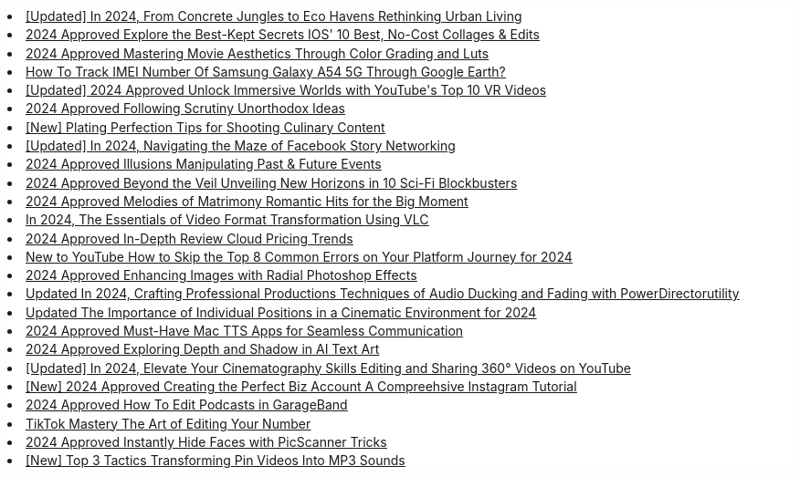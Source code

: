 <li><a href="https://eaxpv-info.techidaily.com/updated-in-2024-from-concrete-jungles-to-eco-havens-rethinking-urban-living/"><u>[Updated] In 2024, From Concrete Jungles to Eco Havens  Rethinking Urban Living</u></a></li>
<li><a href="https://fox-access.techidaily.com/2024-approved-explore-the-best-kept-secrets-ios-10-best-no-cost-collages-and-edits/"><u>2024 Approved  Explore the Best-Kept Secrets  IOS' 10 Best, No-Cost Collages & Edits</u></a></li>
<li><a href="https://fox-access.techidaily.com/2024-approved-mastering-movie-aesthetics-through-color-grading-and-luts/"><u>2024 Approved  Mastering Movie Aesthetics Through Color Grading and Luts</u></a></li>
<li><a href="https://android-unlock.techidaily.com/how-to-track-imei-number-of-samsung-galaxy-a54-5g-through-google-earth-by-drfone-android/"><u>How To Track IMEI Number Of Samsung Galaxy A54 5G Through Google Earth?</u></a></li>
<li><a href="https://youtube-sure.techidaily.com/ed-2024-approved-unlock-immersive-worlds-with-youtubes-top-10-vr-videos/"><u>[Updated] 2024 Approved  Unlock Immersive Worlds with YouTube's Top 10 VR Videos</u></a></li>
<li><a href="https://fox-access.techidaily.com/2024-approved-following-scrutiny-unorthodox-ideas/"><u>2024 Approved  Following Scrutiny  Unorthodox Ideas</u></a></li>
<li><a href="https://extra-skills.techidaily.com/new-plating-perfection-tips-for-shooting-culinary-content/"><u>[New] Plating Perfection  Tips for Shooting Culinary Content</u></a></li>
<li><a href="https://facebook-video-content.techidaily.com/updated-in-2024-navigating-the-maze-of-facebook-story-networking/"><u>[Updated] In 2024, Navigating the Maze of Facebook Story Networking</u></a></li>
<li><a href="https://fox-access.techidaily.com/2024-approved-illusions-manipulating-past-and-future-events/"><u>2024 Approved  Illusions  Manipulating Past & Future Events</u></a></li>
<li><a href="https://fox-access.techidaily.com/2024-approved-beyond-the-veil-unveiling-new-horizons-in-10-sci-fi-blockbusters/"><u>2024 Approved  Beyond the Veil  Unveiling New Horizons in 10 Sci-Fi Blockbusters</u></a></li>
<li><a href="https://fox-access.techidaily.com/2024-approved-melodies-of-matrimony-romantic-hits-for-the-big-moment/"><u>2024 Approved  Melodies of Matrimony  Romantic Hits for the Big Moment</u></a></li>
<li><a href="https://some-skills.techidaily.com/in-2024-the-essentials-of-video-format-transformation-using-vlc/"><u>In 2024, The Essentials of Video Format Transformation Using VLC</u></a></li>
<li><a href="https://fox-access.techidaily.com/2024-approved-in-depth-review-cloud-pricing-trends/"><u>2024 Approved  In-Depth Review  Cloud Pricing Trends</u></a></li>
<li><a href="https://eaxpv-info.techidaily.com/new-to-youtube-how-to-skip-the-top-8-common-errors-on-your-platform-journey-for-2024/"><u>New to YouTube  How to Skip the Top 8 Common Errors on Your Platform Journey for 2024</u></a></li>
<li><a href="https://fox-access.techidaily.com/2024-approved-enhancing-images-with-radial-photoshop-effects/"><u>2024 Approved  Enhancing Images with Radial Photoshop Effects</u></a></li>
<li><a href="https://sound-optimizing.techidaily.com/updated-in-2024-crafting-professional-productions-techniques-of-audio-ducking-and-fading-with-powerdirectorutility/"><u>Updated In 2024, Crafting Professional Productions Techniques of Audio Ducking and Fading with PowerDirectorutility</u></a></li>
<li><a href="https://sound-tweaking.techidaily.com/updated-the-importance-of-individual-positions-in-a-cinematic-environment-for-2024/"><u>Updated The Importance of Individual Positions in a Cinematic Environment for 2024</u></a></li>
<li><a href="https://fox-access.techidaily.com/2024-approved-must-have-mac-tts-apps-for-seamless-communication/"><u>2024 Approved  Must-Have Mac TTS Apps for Seamless Communication</u></a></li>
<li><a href="https://fox-access.techidaily.com/2024-approved-exploring-depth-and-shadow-in-ai-text-art/"><u>2024 Approved  Exploring Depth and Shadow in AI Text Art</u></a></li>
<li><a href="https://facebook-record-videos.techidaily.com/updated-in-2024-elevate-your-cinematography-skills-editing-and-sharing-360-videos-on-youtube/"><u>[Updated] In 2024, Elevate Your Cinematography Skills  Editing and Sharing 360° Videos on YouTube</u></a></li>
<li><a href="https://instagram-video-files.techidaily.com/new-2024-approved-creating-the-perfect-biz-account-a-compreehsive-instagram-tutorial/"><u>[New] 2024 Approved  Creating the Perfect Biz Account  A Compreehsive Instagram Tutorial</u></a></li>
<li><a href="https://fox-access.techidaily.com/2024-approved-how-to-edit-podcasts-in-garageband/"><u>2024 Approved  How To Edit Podcasts in GarageBand</u></a></li>
<li><a href="https://extra-lessons.techidaily.com/tiktok-mastery-the-art-of-editing-your-number/"><u>TikTok Mastery  The Art of Editing Your Number</u></a></li>
<li><a href="https://fox-access.techidaily.com/2024-approved-instantly-hide-faces-with-picscanner-tricks/"><u>2024 Approved  Instantly Hide Faces with PicScanner Tricks</u></a></li>
<li><a href="https://some-tips.techidaily.com/new-top-3-tactics-transforming-pin-videos-into-mp3-sounds/"><u>[New] Top 3 Tactics  Transforming Pin Videos Into MP3 Sounds</u></a></li>